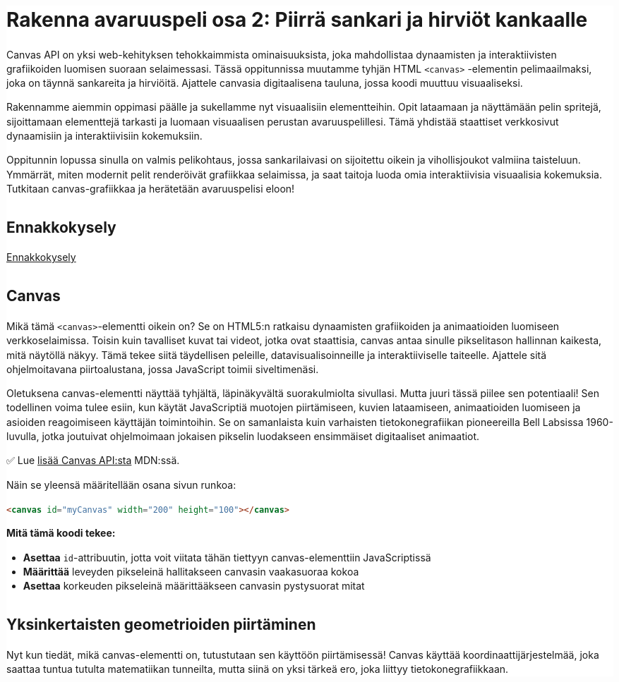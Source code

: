 
# Rakenna avaruuspeli osa 2: Piirrä sankari ja hirviöt kankaalle

Canvas API on yksi web-kehityksen tehokkaimmista ominaisuuksista, joka mahdollistaa dynaamisten ja interaktiivisten grafiikoiden luomisen suoraan selaimessasi. Tässä oppitunnissa muutamme tyhjän HTML `<canvas>` -elementin pelimaailmaksi, joka on täynnä sankareita ja hirviöitä. Ajattele canvasia digitaalisena tauluna, jossa koodi muuttuu visuaaliseksi.

Rakennamme aiemmin oppimasi päälle ja sukellamme nyt visuaalisiin elementteihin. Opit lataamaan ja näyttämään pelin spritejä, sijoittamaan elementtejä tarkasti ja luomaan visuaalisen perustan avaruuspelillesi. Tämä yhdistää staattiset verkkosivut dynaamisiin ja interaktiivisiin kokemuksiin.

Oppitunnin lopussa sinulla on valmis pelikohtaus, jossa sankarilaivasi on sijoitettu oikein ja vihollisjoukot valmiina taisteluun. Ymmärrät, miten modernit pelit renderöivät grafiikkaa selaimissa, ja saat taitoja luoda omia interaktiivisia visuaalisia kokemuksia. Tutkitaan canvas-grafiikkaa ja herätetään avaruuspelisi eloon!

## Ennakkokysely

[Ennakkokysely](https://ff-quizzes.netlify.app/web/quiz/31)

## Canvas

Mikä tämä `<canvas>`-elementti oikein on? Se on HTML5:n ratkaisu dynaamisten grafiikoiden ja animaatioiden luomiseen verkkoselaimissa. Toisin kuin tavalliset kuvat tai videot, jotka ovat staattisia, canvas antaa sinulle pikselitason hallinnan kaikesta, mitä näytöllä näkyy. Tämä tekee siitä täydellisen peleille, datavisualisoinneille ja interaktiiviselle taiteelle. Ajattele sitä ohjelmoitavana piirtoalustana, jossa JavaScript toimii siveltimenäsi.

Oletuksena canvas-elementti näyttää tyhjältä, läpinäkyvältä suorakulmiolta sivullasi. Mutta juuri tässä piilee sen potentiaali! Sen todellinen voima tulee esiin, kun käytät JavaScriptiä muotojen piirtämiseen, kuvien lataamiseen, animaatioiden luomiseen ja asioiden reagoimiseen käyttäjän toimintoihin. Se on samanlaista kuin varhaisten tietokonegrafiikan pioneereilla Bell Labsissa 1960-luvulla, jotka joutuivat ohjelmoimaan jokaisen pikselin luodakseen ensimmäiset digitaaliset animaatiot.

✅ Lue [lisää Canvas API:sta](https://developer.mozilla.org/docs/Web/API/Canvas_API) MDN:ssä.

Näin se yleensä määritellään osana sivun runkoa:

```html
<canvas id="myCanvas" width="200" height="100"></canvas>
```

**Mitä tämä koodi tekee:**
- **Asettaa** `id`-attribuutin, jotta voit viitata tähän tiettyyn canvas-elementtiin JavaScriptissä
- **Määrittää** leveyden pikseleinä hallitakseen canvasin vaakasuoraa kokoa
- **Asettaa** korkeuden pikseleinä määrittääkseen canvasin pystysuorat mitat

## Yksinkertaisten geometrioiden piirtäminen

Nyt kun tiedät, mikä canvas-elementti on, tutustutaan sen käyttöön piirtämisessä! Canvas käyttää koordinaattijärjestelmää, joka saattaa tuntua tutulta matematiikan tunneilta, mutta siinä on yksi tärkeä ero, joka liittyy tietokonegrafiikkaan.
